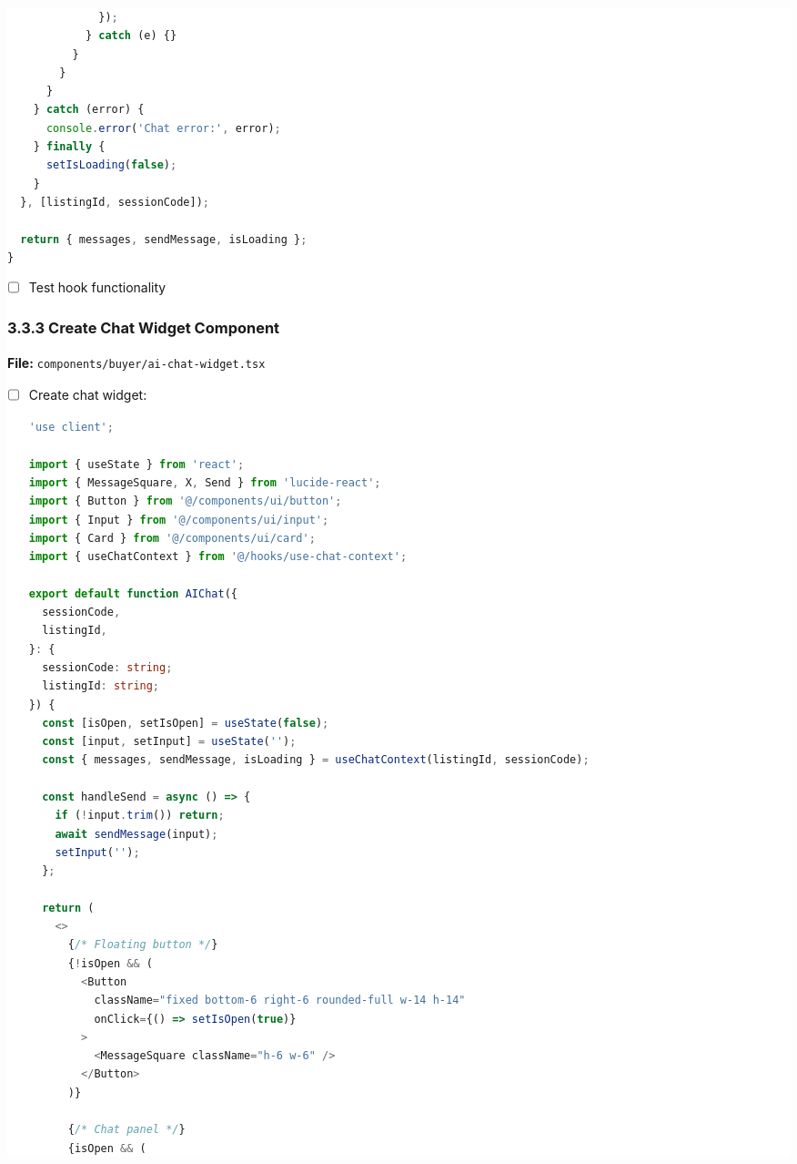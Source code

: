   ```typescript
                });
              } catch (e) {}
            }
          }
        }
      } catch (error) {
        console.error('Chat error:', error);
      } finally {
        setIsLoading(false);
      }
    }, [listingId, sessionCode]);
    
    return { messages, sendMessage, isLoading };
  }
  ```

- [ ] Test hook functionality

### 3.3.3 Create Chat Widget Component

**File:** `components/buyer/ai-chat-widget.tsx`

- [ ] Create chat widget:
  ```typescript
  'use client';
  
  import { useState } from 'react';
  import { MessageSquare, X, Send } from 'lucide-react';
  import { Button } from '@/components/ui/button';
  import { Input } from '@/components/ui/input';
  import { Card } from '@/components/ui/card';
  import { useChatContext } from '@/hooks/use-chat-context';
  
  export default function AIChat({
    sessionCode,
    listingId,
  }: {
    sessionCode: string;
    listingId: string;
  }) {
    const [isOpen, setIsOpen] = useState(false);
    const [input, setInput] = useState('');
    const { messages, sendMessage, isLoading } = useChatContext(listingId, sessionCode);
    
    const handleSend = async () => {
      if (!input.trim()) return;
      await sendMessage(input);
      setInput('');
    };
    
    return (
      <>
        {/* Floating button */}
        {!isOpen && (
          <Button
            className="fixed bottom-6 right-6 rounded-full w-14 h-14"
            onClick={() => setIsOpen(true)}
          >
            <MessageSquare className="h-6 w-6" />
          </Button>
        )}
        
        {/* Chat panel */}
        {isOpen && (
  ```